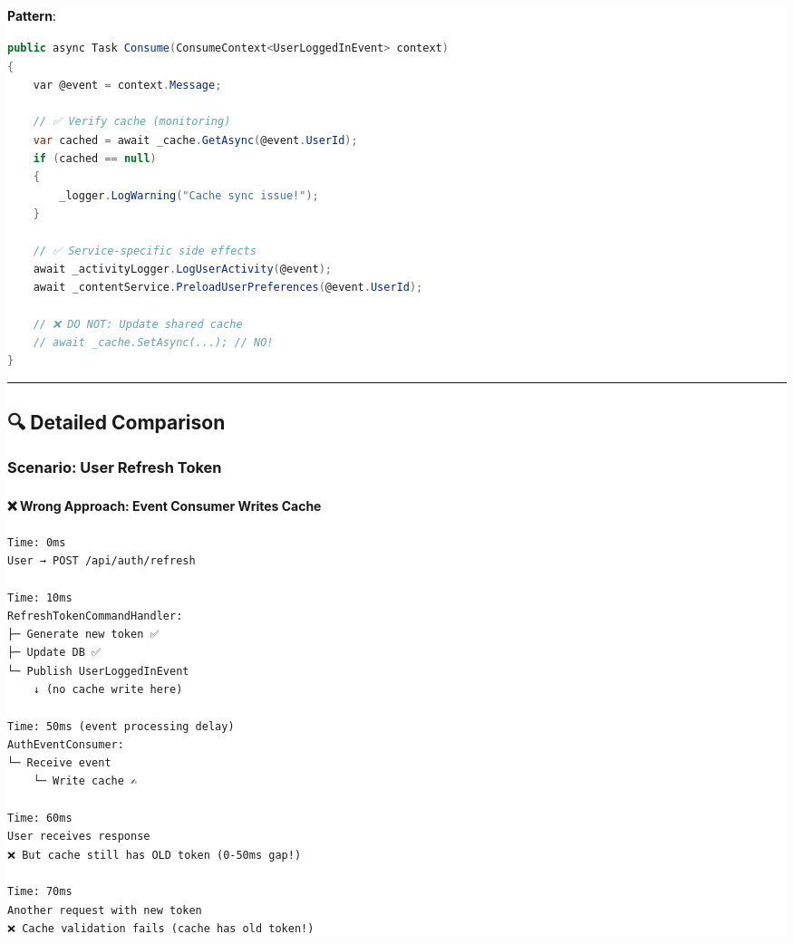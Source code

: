 **Pattern**:
```csharp
public async Task Consume(ConsumeContext<UserLoggedInEvent> context)
{
    var @event = context.Message;
    
    // ✅ Verify cache (monitoring)
    var cached = await _cache.GetAsync(@event.UserId);
    if (cached == null)
    {
        _logger.LogWarning("Cache sync issue!");
    }
    
    // ✅ Service-specific side effects
    await _activityLogger.LogUserActivity(@event);
    await _contentService.PreloadUserPreferences(@event.UserId);
    
    // ❌ DO NOT: Update shared cache
    // await _cache.SetAsync(...); // NO!
}
```

---

## 🔍 Detailed Comparison

### Scenario: User Refresh Token

#### ❌ Wrong Approach: Event Consumer Writes Cache

```
Time: 0ms
User → POST /api/auth/refresh

Time: 10ms
RefreshTokenCommandHandler:
├─ Generate new token ✅
├─ Update DB ✅
└─ Publish UserLoggedInEvent
    ↓ (no cache write here)

Time: 50ms (event processing delay)
AuthEventConsumer:
└─ Receive event
    └─ Write cache ✍️

Time: 60ms
User receives response
❌ But cache still has OLD token (0-50ms gap!)

Time: 70ms
Another request with new token
❌ Cache validation fails (cache has old token!)
```
